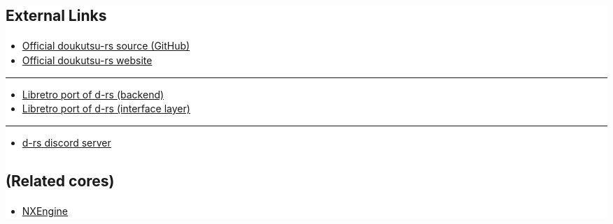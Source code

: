 
## External Links

- [Official doukutsu-rs source (GitHub)](https://github.com/doukutsu-rs/doukutsu-rs)
- [Official doukutsu-rs website](https://doukutsu-rs.github.io/)
---
- [Libretro port of d-rs (backend)](https://github.com/DrGlaucous/doukutsu-rs-nm/tree/retroarch-dev)
- [Libretro port of d-rs (interface layer)](https://github.com/DrGlaucous/doukutsu-rs-libretro/)
---
- [d-rs discord server](https://discord.gg/fbRsNNB)



## (Related cores)

- [NXEngine](nxengine.md)
